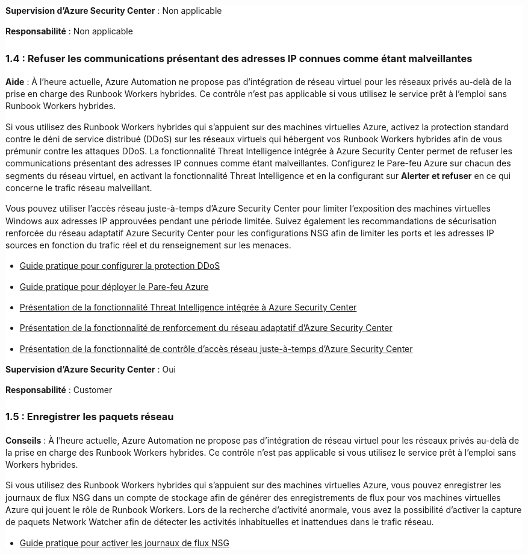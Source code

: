 **Supervision d’Azure Security Center** : Non applicable

**Responsabilité** : Non applicable

### <a name="14-deny-communications-with-known-malicious-ip-addresses"></a>1.4 : Refuser les communications présentant des adresses IP connues comme étant malveillantes

**Aide** : À l’heure actuelle, Azure Automation ne propose pas d’intégration de réseau virtuel pour les réseaux privés au-delà de la prise en charge des Runbook Workers hybrides. Ce contrôle n’est pas applicable si vous utilisez le service prêt à l’emploi sans Runbook Workers hybrides.

Si vous utilisez des Runbook Workers hybrides qui s’appuient sur des machines virtuelles Azure, activez la protection standard contre le 	déni de service distribué (DDoS) sur les réseaux virtuels qui hébergent vos Runbook Workers hybrides afin de vous prémunir contre les attaques DDoS. La fonctionnalité Threat Intelligence intégrée à Azure Security Center permet de refuser les communications présentant des adresses IP connues comme étant malveillantes. Configurez le Pare-feu Azure sur chacun des segments du réseau virtuel, en activant la fonctionnalité Threat Intelligence et en la configurant sur **Alerter et refuser** en ce qui concerne le trafic réseau malveillant.

Vous pouvez utiliser l’accès réseau juste-à-temps d’Azure Security Center pour limiter l’exposition des machines virtuelles Windows aux adresses IP approuvées pendant une période limitée. Suivez également les recommandations de sécurisation renforcée du réseau adaptatif Azure Security Center pour les configurations NSG afin de limiter les ports et les adresses IP sources en fonction du trafic réel et du renseignement sur les menaces.

* [Guide pratique pour configurer la protection DDoS](../virtual-network/manage-ddos-protection.md)

* [Guide pratique pour déployer le Pare-feu Azure](../firewall/tutorial-firewall-deploy-portal.md)

* [Présentation de la fonctionnalité Threat Intelligence intégrée à Azure Security Center](../security-center/threat-protection.md)

* [Présentation de la fonctionnalité de renforcement du réseau adaptatif d’Azure Security Center](../security-center/security-center-adaptive-network-hardening.md)

* [Présentation de la fonctionnalité de contrôle d’accès réseau juste-à-temps d’Azure Security Center](../security-center/security-center-just-in-time.md)

**Supervision d’Azure Security Center** : Oui

**Responsabilité** : Customer

### <a name="15-record-network-packets"></a>1.5 : Enregistrer les paquets réseau

**Conseils** : À l’heure actuelle, Azure Automation ne propose pas d’intégration de réseau virtuel pour les réseaux privés au-delà de la prise en charge des Runbook Workers hybrides. Ce contrôle n’est pas applicable si vous utilisez le service prêt à l’emploi sans Workers hybrides.

Si vous utilisez des Runbook Workers hybrides qui s’appuient sur des machines virtuelles Azure, vous pouvez enregistrer les journaux de flux NSG dans un compte de stockage afin de générer des enregistrements de flux pour vos machines virtuelles Azure qui jouent le rôle de Runbook Workers. Lors de la recherche d’activité anormale, vous avez la possibilité d’activer la capture de paquets Network Watcher afin de détecter les activités inhabituelles et inattendues dans le trafic réseau.

* [Guide pratique pour activer les journaux de flux NSG](../network-watcher/network-watcher-nsg-flow-logging-portal.md)
